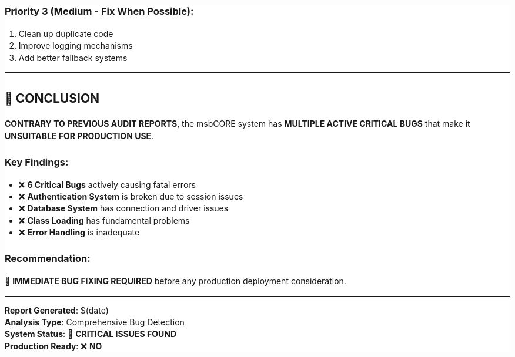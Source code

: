 ### **Priority 3 (Medium - Fix When Possible):**
1. Clean up duplicate code
2. Improve logging mechanisms
3. Add better fallback systems

---

## 🎯 **CONCLUSION**

**CONTRARY TO PREVIOUS AUDIT REPORTS**, the msbCORE system has **MULTIPLE ACTIVE CRITICAL BUGS** that make it **UNSUITABLE FOR PRODUCTION USE**.

### **Key Findings:**
- ❌ **6 Critical Bugs** actively causing fatal errors
- ❌ **Authentication System** is broken due to session issues
- ❌ **Database System** has connection and driver issues
- ❌ **Class Loading** has fundamental problems
- ❌ **Error Handling** is inadequate

### **Recommendation:**
🚨 **IMMEDIATE BUG FIXING REQUIRED** before any production deployment consideration.

---

**Report Generated**: $(date)  
**Analysis Type**: Comprehensive Bug Detection  
**System Status**: 🔴 **CRITICAL ISSUES FOUND**  
**Production Ready**: ❌ **NO**
